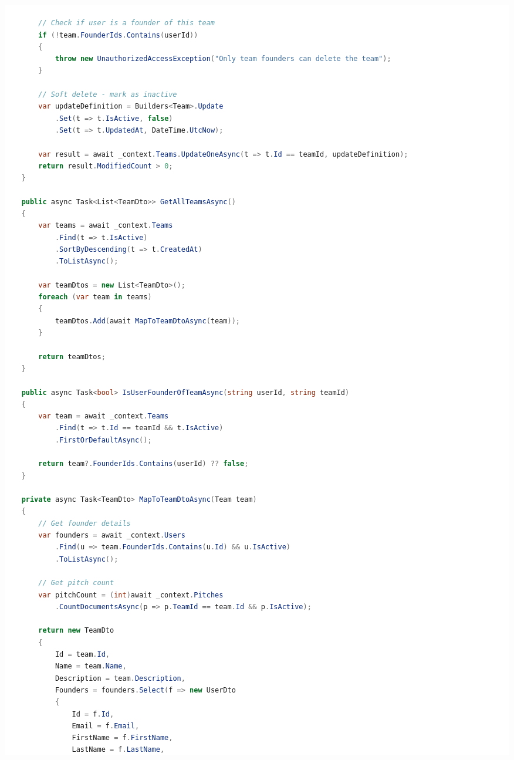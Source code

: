 ```csharp

        // Check if user is a founder of this team
        if (!team.FounderIds.Contains(userId))
        {
            throw new UnauthorizedAccessException("Only team founders can delete the team");
        }

        // Soft delete - mark as inactive
        var updateDefinition = Builders<Team>.Update
            .Set(t => t.IsActive, false)
            .Set(t => t.UpdatedAt, DateTime.UtcNow);

        var result = await _context.Teams.UpdateOneAsync(t => t.Id == teamId, updateDefinition);
        return result.ModifiedCount > 0;
    }

    public async Task<List<TeamDto>> GetAllTeamsAsync()
    {
        var teams = await _context.Teams
            .Find(t => t.IsActive)
            .SortByDescending(t => t.CreatedAt)
            .ToListAsync();

        var teamDtos = new List<TeamDto>();
        foreach (var team in teams)
        {
            teamDtos.Add(await MapToTeamDtoAsync(team));
        }

        return teamDtos;
    }

    public async Task<bool> IsUserFounderOfTeamAsync(string userId, string teamId)
    {
        var team = await _context.Teams
            .Find(t => t.Id == teamId && t.IsActive)
            .FirstOrDefaultAsync();

        return team?.FounderIds.Contains(userId) ?? false;
    }

    private async Task<TeamDto> MapToTeamDtoAsync(Team team)
    {
        // Get founder details
        var founders = await _context.Users
            .Find(u => team.FounderIds.Contains(u.Id) && u.IsActive)
            .ToListAsync();

        // Get pitch count
        var pitchCount = (int)await _context.Pitches
            .CountDocumentsAsync(p => p.TeamId == team.Id && p.IsActive);

        return new TeamDto
        {
            Id = team.Id,
            Name = team.Name,
            Description = team.Description,
            Founders = founders.Select(f => new UserDto
            {
                Id = f.Id,
                Email = f.Email,
                FirstName = f.FirstName,
                LastName = f.LastName,
```